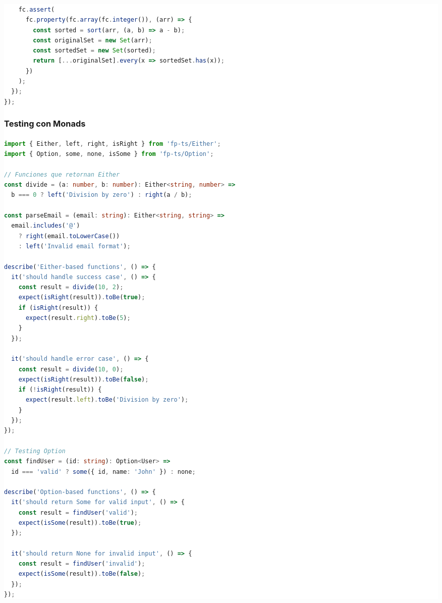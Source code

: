 ```typescript
    fc.assert(
      fc.property(fc.array(fc.integer()), (arr) => {
        const sorted = sort(arr, (a, b) => a - b);
        const originalSet = new Set(arr);
        const sortedSet = new Set(sorted);
        return [...originalSet].every(x => sortedSet.has(x));
      })
    );
  });
});
```

### Testing con Monads

```typescript
import { Either, left, right, isRight } from 'fp-ts/Either';
import { Option, some, none, isSome } from 'fp-ts/Option';

// Funciones que retornan Either
const divide = (a: number, b: number): Either<string, number> =>
  b === 0 ? left('Division by zero') : right(a / b);

const parseEmail = (email: string): Either<string, string> =>
  email.includes('@') 
    ? right(email.toLowerCase())
    : left('Invalid email format');

describe('Either-based functions', () => {
  it('should handle success case', () => {
    const result = divide(10, 2);
    expect(isRight(result)).toBe(true);
    if (isRight(result)) {
      expect(result.right).toBe(5);
    }
  });
  
  it('should handle error case', () => {
    const result = divide(10, 0);
    expect(isRight(result)).toBe(false);
    if (!isRight(result)) {
      expect(result.left).toBe('Division by zero');
    }
  });
});

// Testing Option
const findUser = (id: string): Option<User> =>
  id === 'valid' ? some({ id, name: 'John' }) : none;

describe('Option-based functions', () => {
  it('should return Some for valid input', () => {
    const result = findUser('valid');
    expect(isSome(result)).toBe(true);
  });
  
  it('should return None for invalid input', () => {
    const result = findUser('invalid');
    expect(isSome(result)).toBe(false);
  });
});
```
